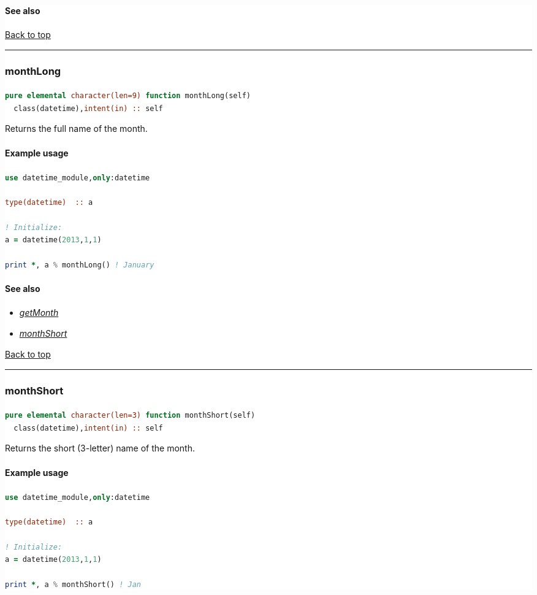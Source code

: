 #### See also

[Back to top](#top)
<hr>

### monthLong<a id="monthlong"></a>

```fortran
pure elemental character(len=9) function monthLong(self)
  class(datetime),intent(in) :: self
```

Returns the full name of the month.

#### Example usage

```fortran
use datetime_module,only:datetime

type(datetime)  :: a

! Initialize:
a = datetime(2013,1,1)

print *, a % monthLong() ! January
```

#### See also

* [*getMonth*](#getmonth)

* [*monthShort*](#monthshort)

[Back to top](#top)
<hr>

### monthShort<a id="monthshort"></a>

```fortran
pure elemental character(len=3) function monthShort(self)
  class(datetime),intent(in) :: self
```

Returns the short (3-letter) name of the month.

#### Example usage

```fortran
use datetime_module,only:datetime

type(datetime)  :: a

! Initialize:
a = datetime(2013,1,1)

print *, a % monthShort() ! Jan
```

